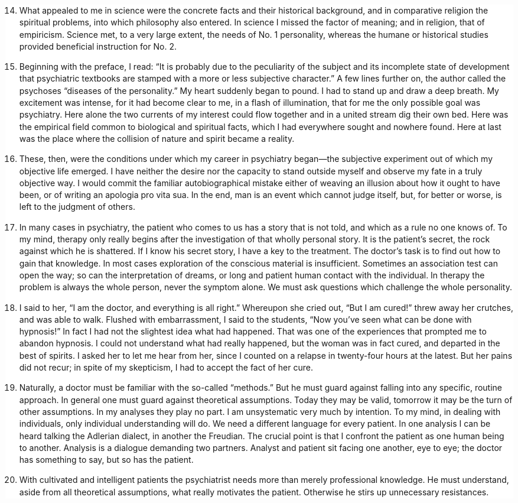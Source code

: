 14. What appealed to me in science were the concrete facts and their historical background, and in comparative religion the spiritual problems, into which philosophy also entered. In science I missed the factor of meaning; and in religion, that of empiricism. Science met, to a very large extent, the needs of No. 1 personality, whereas the humane or historical studies provided beneficial instruction for No. 2.

15. Beginning with the preface, I read: “It is probably due to the peculiarity of the subject and its incomplete state of development that psychiatric textbooks are stamped with a more or less subjective character.” A few lines further on, the author called the psychoses “diseases of the personality.” My heart suddenly began to pound. I had to stand up and draw a deep breath. My excitement was intense, for it had become clear to me, in a flash of illumination, that for me the only possible goal was psychiatry. Here alone the two currents of my interest could flow together and in a united stream dig their own bed. Here was the empirical field common to biological and spiritual facts, which I had everywhere sought and nowhere found. Here at last was the place where the collision of nature and spirit became a reality.

16. These, then, were the conditions under which my career in psychiatry began—the subjective experiment out of which my objective life emerged. I have neither the desire nor the capacity to stand outside myself and observe my fate in a truly objective way. I would commit the familiar autobiographical mistake either of weaving an illusion about how it ought to have been, or of writing an apologia pro vita sua. In the end, man is an event which cannot judge itself, but, for better or worse, is left to the judgment of others.

17. In many cases in psychiatry, the patient who comes to us has a story that is not told, and which as a rule no one knows of. To my mind, therapy only really begins after the investigation of that wholly personal story. It is the patient’s secret, the rock against which he is shattered. If I know his secret story, I have a key to the treatment. The doctor’s task is to find out how to gain that knowledge. In most cases exploration of the conscious material is insufficient. Sometimes an association test can open the way; so can the interpretation of dreams, or long and patient human contact with the individual. In therapy the problem is always the whole person, never the symptom alone. We must ask questions which challenge the whole personality.

18. I said to her, “I am the doctor, and everything is all right.” Whereupon she cried out, “But I am cured!” threw away her crutches, and was able to walk. Flushed with embarrassment, I said to the students, “Now you’ve seen what can be done with hypnosis!” In fact I had not the slightest idea what had happened. That was one of the experiences that prompted me to abandon hypnosis. I could not understand what had really happened, but the woman was in fact cured, and departed in the best of spirits. I asked her to let me hear from her, since I counted on a relapse in twenty-four hours at the latest. But her pains did not recur; in spite of my skepticism, I had to accept the fact of her cure.

19. Naturally, a doctor must be familiar with the so-called “methods.” But he must guard against falling into any specific, routine approach. In general one must guard against theoretical assumptions. Today they may be valid, tomorrow it may be the turn of other assumptions. In my analyses they play no part. I am unsystematic very much by intention. To my mind, in dealing with individuals, only individual understanding will do. We need a different language for every patient. In one analysis I can be heard talking the Adlerian dialect, in another the Freudian. The crucial point is that I confront the patient as one human being to another. Analysis is a dialogue demanding two partners. Analyst and patient sit facing one another, eye to eye; the doctor has something to say, but so has the patient.

20. With cultivated and intelligent patients the psychiatrist needs more than merely professional knowledge. He must understand, aside from all theoretical assumptions, what really motivates the patient. Otherwise he stirs up unnecessary resistances.

